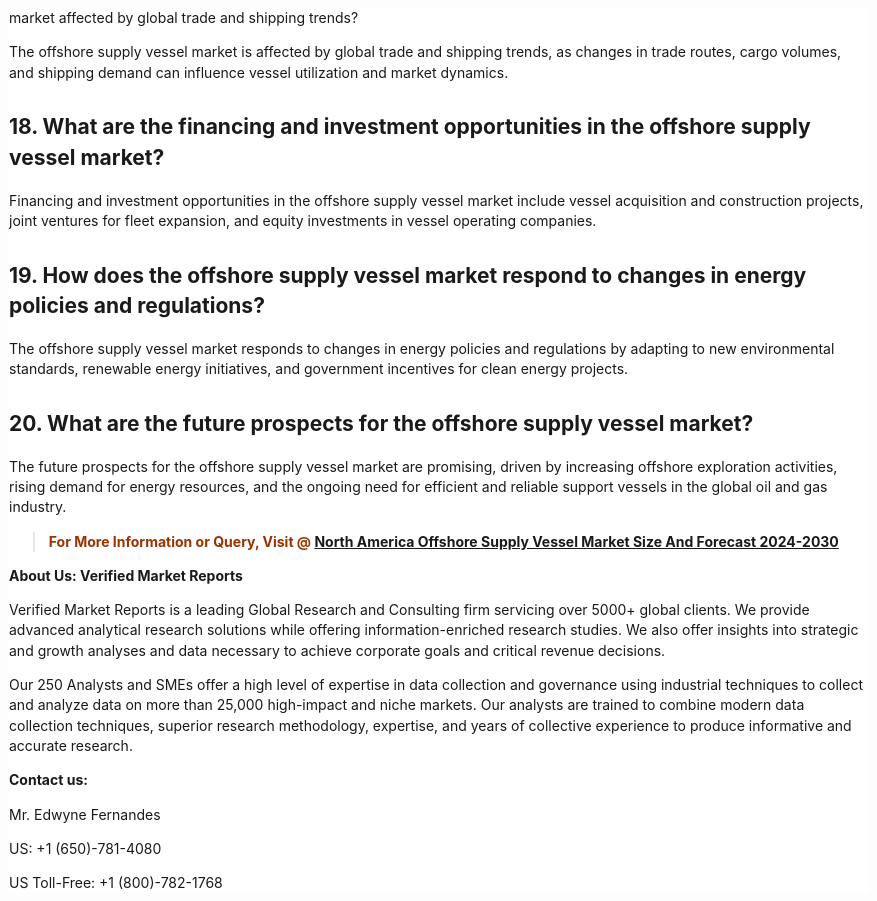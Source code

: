 market affected by global trade and shipping trends?</div><div></h2><p>The offshore supply vessel market is affected by global trade and shipping trends, as changes in trade routes, cargo volumes, and shipping demand can influence vessel utilization and market dynamics.</p><h2>18. What are the financing and investment opportunities in the offshore supply vessel market?</div><div></h2><p>Financing and investment opportunities in the offshore supply vessel market include vessel acquisition and construction projects, joint ventures for fleet expansion, and equity investments in vessel operating companies.</p><h2>19. How does the offshore supply vessel market respond to changes in energy policies and regulations?</div><div></h2><p>The offshore supply vessel market responds to changes in energy policies and regulations by adapting to new environmental standards, renewable energy initiatives, and government incentives for clean energy projects.</p><h2>20. What are the future prospects for the offshore supply vessel market?</div><div></h2><p>The future prospects for the offshore supply vessel market are promising, driven by increasing offshore exploration activities, rising demand for energy resources, and the ongoing need for efficient and reliable support vessels in the global oil and gas industry.</p></body></html></p><blockquote><p><span style="color: #993300;"><strong>For More Information or Query, Visit @ <a href="https://www.verifiedmarketreports.com/product/offshore-supply-vessel-market/">North America Offshore Supply Vessel Market Size And Forecast 2024-2030</a></strong></span></p></blockquote><p><strong>About Us: Verified Market Reports</strong></p><p>Verified Market Reports is a leading Global Research and Consulting firm servicing over 5000+ global clients. We provide advanced analytical research solutions while offering information-enriched research studies. We also offer insights into strategic and growth analyses and data necessary to achieve corporate goals and critical revenue decisions.</p><p>Our 250 Analysts and SMEs offer a high level of expertise in data collection and governance using industrial techniques to collect and analyze data on more than 25,000 high-impact and niche markets. Our analysts are trained to combine modern data collection techniques, superior research methodology, expertise, and years of collective experience to produce informative and accurate research.</p><p><strong>Contact us:</strong></p><p>Mr. Edwyne Fernandes</p><p>US: +1 (650)-781-4080</p><p>US Toll-Free: +1 (800)-782-1768</p>
